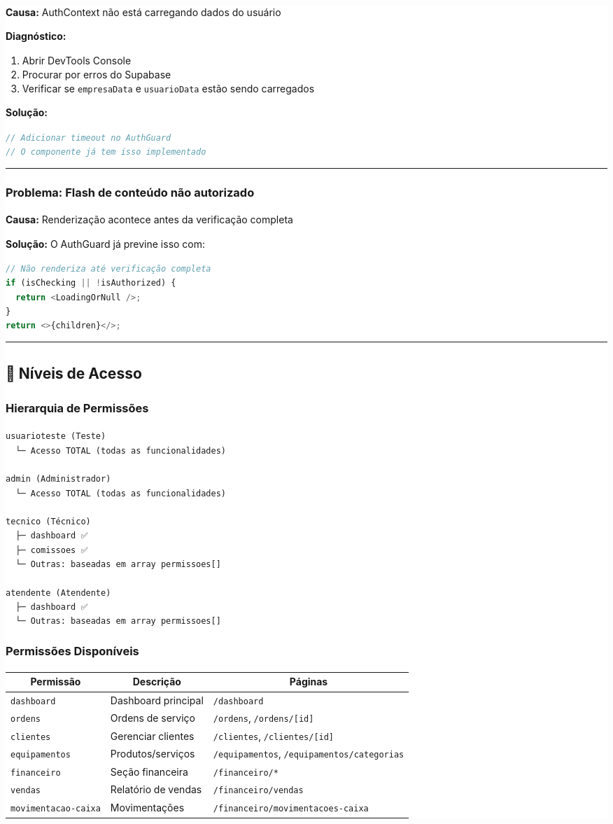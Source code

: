 **Causa:** AuthContext não está carregando dados do usuário

**Diagnóstico:**
1. Abrir DevTools Console
2. Procurar por erros do Supabase
3. Verificar se `empresaData` e `usuarioData` estão sendo carregados

**Solução:**
```typescript
// Adicionar timeout no AuthGuard
// O componente já tem isso implementado
```

---

### Problema: Flash de conteúdo não autorizado

**Causa:** Renderização acontece antes da verificação completa

**Solução:** O AuthGuard já previne isso com:
```typescript
// Não renderiza até verificação completa
if (isChecking || !isAuthorized) {
  return <LoadingOrNull />;
}
return <>{children}</>;
```

---

## 🎯 Níveis de Acesso

### Hierarquia de Permissões

```
usuarioteste (Teste)
  └─ Acesso TOTAL (todas as funcionalidades)
  
admin (Administrador)
  └─ Acesso TOTAL (todas as funcionalidades)
  
tecnico (Técnico)
  ├─ dashboard ✅
  ├─ comissoes ✅
  └─ Outras: baseadas em array permissoes[]
  
atendente (Atendente)
  ├─ dashboard ✅
  └─ Outras: baseadas em array permissoes[]
```

### Permissões Disponíveis

| Permissão | Descrição | Páginas |
|-----------|-----------|---------|
| `dashboard` | Dashboard principal | `/dashboard` |
| `ordens` | Ordens de serviço | `/ordens`, `/ordens/[id]` |
| `clientes` | Gerenciar clientes | `/clientes`, `/clientes/[id]` |
| `equipamentos` | Produtos/serviços | `/equipamentos`, `/equipamentos/categorias` |
| `financeiro` | Seção financeira | `/financeiro/*` |
| `vendas` | Relatório de vendas | `/financeiro/vendas` |
| `movimentacao-caixa` | Movimentações | `/financeiro/movimentacoes-caixa` |